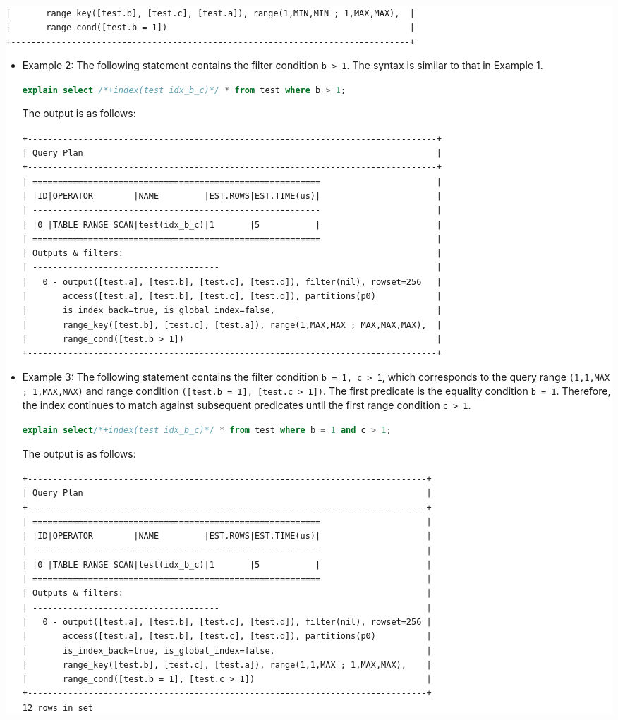   ```shell
  |       range_key([test.b], [test.c], [test.a]), range(1,MIN,MIN ; 1,MAX,MAX),  |
  |       range_cond([test.b = 1])                                                |
  +-------------------------------------------------------------------------------+
  ```

- Example 2: The following statement contains the filter condition `b > 1`. The syntax is similar to that in Example 1.

  ```sql
  explain select /*+index(test idx_b_c)*/ * from test where b > 1;
  ```
  
  The output is as follows:
  
  ```shell
  +---------------------------------------------------------------------------------+
  | Query Plan                                                                      |
  +---------------------------------------------------------------------------------+
  | =========================================================                       |
  | |ID|OPERATOR        |NAME         |EST.ROWS|EST.TIME(us)|                       |
  | ---------------------------------------------------------                       |
  | |0 |TABLE RANGE SCAN|test(idx_b_c)|1       |5           |                       |
  | =========================================================                       |
  | Outputs & filters:                                                              |
  | -------------------------------------                                           |
  |   0 - output([test.a], [test.b], [test.c], [test.d]), filter(nil), rowset=256   |
  |       access([test.a], [test.b], [test.c], [test.d]), partitions(p0)            |
  |       is_index_back=true, is_global_index=false,                                |
  |       range_key([test.b], [test.c], [test.a]), range(1,MAX,MAX ; MAX,MAX,MAX),  |
  |       range_cond([test.b > 1])                                                  |
  +---------------------------------------------------------------------------------+
  ```

- Example 3: The following statement contains the filter condition `b = 1, c > 1`, which corresponds to the query range `(1,1,MAX ; 1,MAX,MAX)` and range condition `([test.b = 1], [test.c > 1])`. The first predicate is the equality condition `b = 1`. Therefore, the index continues to match against subsequent predicates until the first range condition `c > 1`.

  ```sql
  explain select/*+index(test idx_b_c)*/ * from test where b = 1 and c > 1;
  ```
  
  The output is as follows:
  
  ```shell
  +-------------------------------------------------------------------------------+
  | Query Plan                                                                    |
  +-------------------------------------------------------------------------------+
  | =========================================================                     |
  | |ID|OPERATOR        |NAME         |EST.ROWS|EST.TIME(us)|                     |
  | ---------------------------------------------------------                     |
  | |0 |TABLE RANGE SCAN|test(idx_b_c)|1       |5           |                     |
  | =========================================================                     |
  | Outputs & filters:                                                            |
  | -------------------------------------                                         |
  |   0 - output([test.a], [test.b], [test.c], [test.d]), filter(nil), rowset=256 |
  |       access([test.a], [test.b], [test.c], [test.d]), partitions(p0)          |
  |       is_index_back=true, is_global_index=false,                              |
  |       range_key([test.b], [test.c], [test.a]), range(1,1,MAX ; 1,MAX,MAX),    |
  |       range_cond([test.b = 1], [test.c > 1])                                  |
  +-------------------------------------------------------------------------------+
  12 rows in set
  ```
